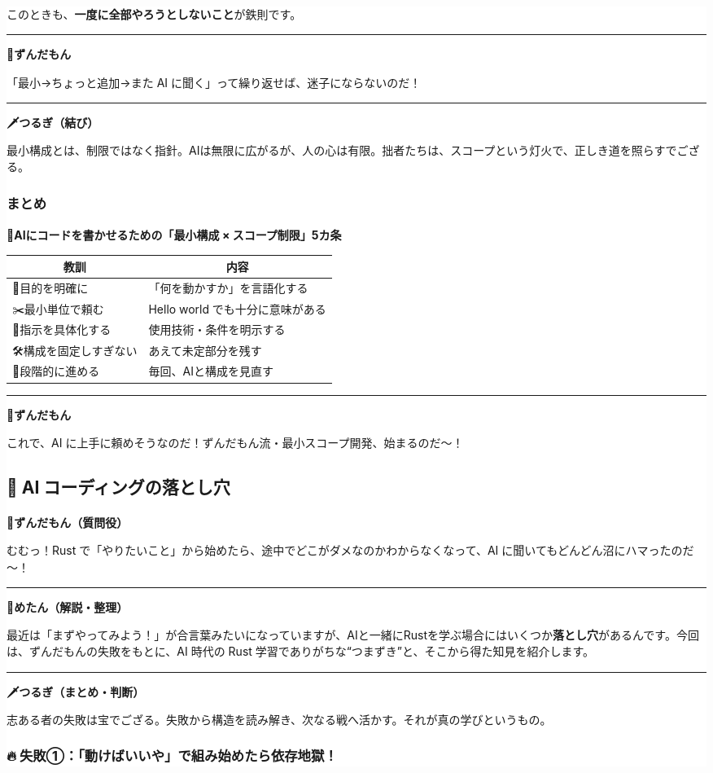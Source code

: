 このときも、**一度に全部やろうとしないこと**が鉄則です。

* * *

**💚ずんだもん**

「最小→ちょっと追加→また AI に聞く」って繰り返せば、迷子にならないのだ！

* * *

**🗡️つるぎ（結び）**

最小構成とは、制限ではなく指針。AIは無限に広がるが、人の心は有限。拙者たちは、スコープという灯火で、正しき道を照らすでござる。


### まとめ


**🔖AIにコードを書かせるための「最小構成 × スコープ制限」5カ条**

| 教訓 | 内容 |
| --- | --- |
| 🎯目的を明確に | 「何を動かすか」を言語化する |
| ✂️最小単位で頼む | Hello world でも十分に意味がある |
| 🧭指示を具体化する | 使用技術・条件を明示する |
| 🛠️構成を固定しすぎない | あえて未定部分を残す |
| 🔁段階的に進める | 毎回、AIと構成を見直す |

* * *

**💚ずんだもん**

これで、AI に上手に頼めそうなのだ！ずんだもん流・最小スコープ開発、始まるのだ〜！


## 🧭 AI コーディングの落とし穴


**💚ずんだもん（質問役）**

むむっ！Rust で「やりたいこと」から始めたら、途中でどこがダメなのかわからなくなって、AI に聞いてもどんどん沼にハマったのだ～！

* * *

**🎀めたん（解説・整理）**

最近は「まずやってみよう！」が合言葉みたいになっていますが、AIと一緒にRustを学ぶ場合にはいくつか**落とし穴**があるんです。今回は、ずんだもんの失敗をもとに、AI 時代の Rust 学習でありがちな“つまずき”と、そこから得た知見を紹介します。

* * *

**🗡️つるぎ（まとめ・判断）**

志ある者の失敗は宝でござる。失敗から構造を読み解き、次なる戦へ活かす。それが真の学びというもの。


### 🔥 失敗①：「動けばいいや」で組み始めたら依存地獄！
